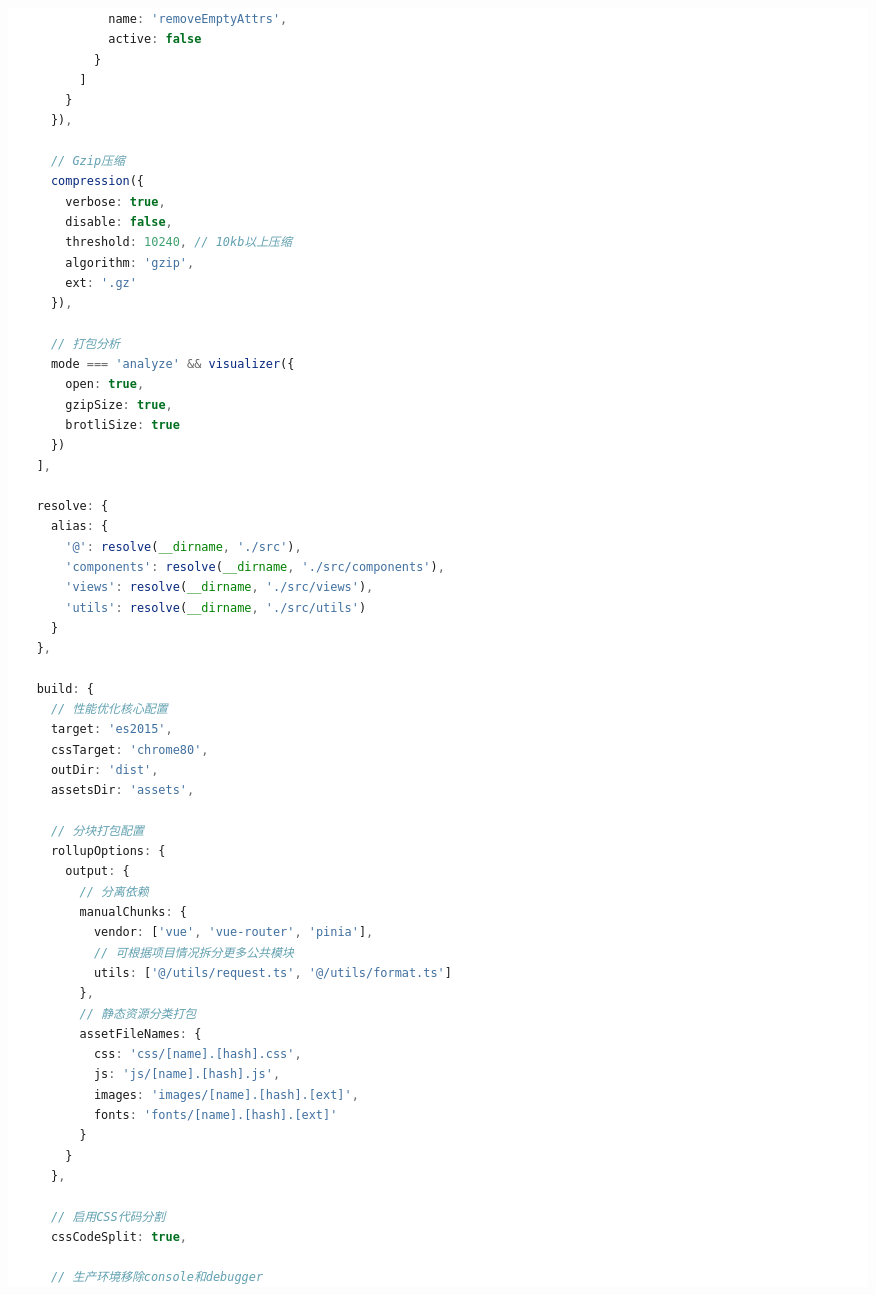 ```ts
              name: 'removeEmptyAttrs',
              active: false
            }
          ]
        }
      }),
      
      // Gzip压缩
      compression({
        verbose: true,
        disable: false,
        threshold: 10240, // 10kb以上压缩
        algorithm: 'gzip',
        ext: '.gz'
      }),
      
      // 打包分析
      mode === 'analyze' && visualizer({
        open: true,
        gzipSize: true,
        brotliSize: true
      })
    ],
    
    resolve: {
      alias: {
        '@': resolve(__dirname, './src'),
        'components': resolve(__dirname, './src/components'),
        'views': resolve(__dirname, './src/views'),
        'utils': resolve(__dirname, './src/utils')
      }
    },
    
    build: {
      // 性能优化核心配置
      target: 'es2015',
      cssTarget: 'chrome80',
      outDir: 'dist',
      assetsDir: 'assets',
      
      // 分块打包配置
      rollupOptions: {
        output: {
          // 分离依赖
          manualChunks: {
            vendor: ['vue', 'vue-router', 'pinia'],
            // 可根据项目情况拆分更多公共模块
            utils: ['@/utils/request.ts', '@/utils/format.ts']
          },
          // 静态资源分类打包
          assetFileNames: {
            css: 'css/[name].[hash].css',
            js: 'js/[name].[hash].js',
            images: 'images/[name].[hash].[ext]',
            fonts: 'fonts/[name].[hash].[ext]'
          }
        }
      },
      
      // 启用CSS代码分割
      cssCodeSplit: true,
      
      // 生产环境移除console和debugger
```